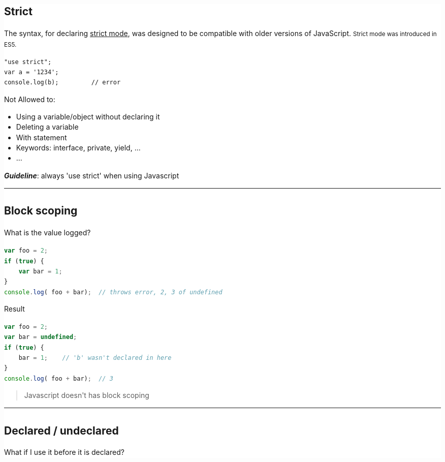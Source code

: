 ## Strict

The syntax, for declaring [strict mode](https://developer.mozilla.org/en-US/docs/Web/JavaScript/Reference/Strict_mode), was designed to be compatible with older versions of JavaScript. <small>Strict mode was introduced in ES5.</small>

```
"use strict";
var a = '1234';
console.log(b);         // error
```

Not Allowed to:
- Using a variable/object without declaring it
- Deleting a variable
- With statement
- Keywords: interface, private, yield, ...
- ...

***Guideline***: always 'use strict' when using Javascript

----

## Block scoping

What is the value logged?

```javascript
var foo = 2;
if (true) {
    var bar = 1;
}
console.log( foo + bar);  // throws error, 2, 3 of undefined
```

Result


```javascript
var foo = 2;
var bar = undefined;
if (true) {
    bar = 1;    // 'b' wasn't declared in here
}
console.log( foo + bar);  // 3
```


> Javascript doesn't has block scoping


----

## Declared / undeclared

What if I use it before it is declared?
